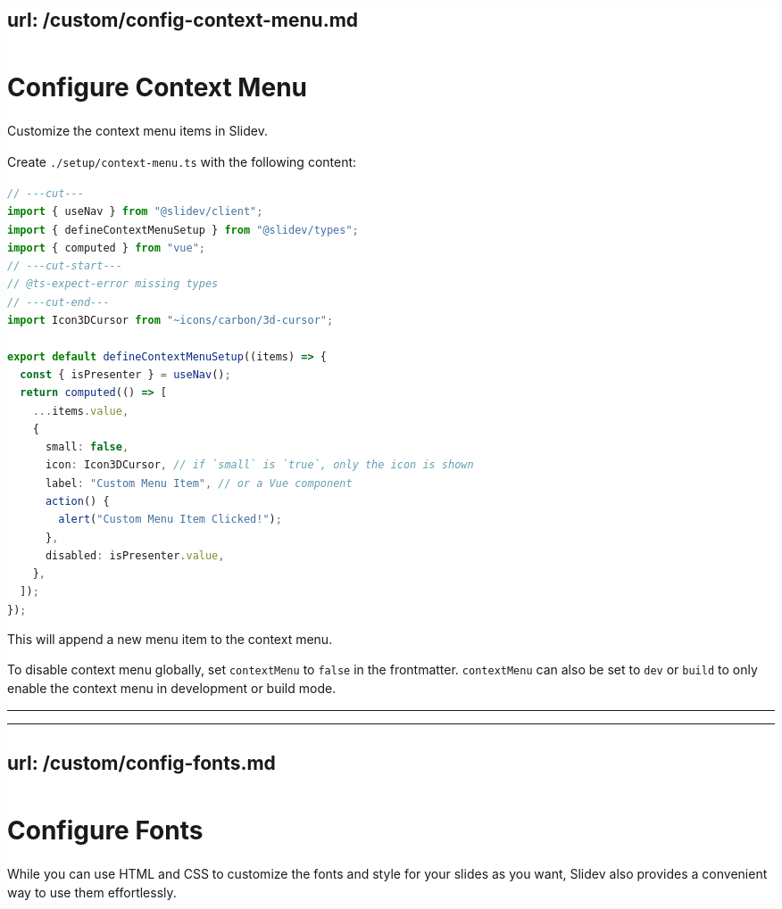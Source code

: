 ## url: /custom/config-context-menu.md

# Configure Context Menu

Customize the context menu items in Slidev.

Create `./setup/context-menu.ts` with the following content:

```ts twoslash [./setup/context-menu.ts]
// ---cut---
import { useNav } from "@slidev/client";
import { defineContextMenuSetup } from "@slidev/types";
import { computed } from "vue";
// ---cut-start---
// @ts-expect-error missing types
// ---cut-end---
import Icon3DCursor from "~icons/carbon/3d-cursor";

export default defineContextMenuSetup((items) => {
  const { isPresenter } = useNav();
  return computed(() => [
    ...items.value,
    {
      small: false,
      icon: Icon3DCursor, // if `small` is `true`, only the icon is shown
      label: "Custom Menu Item", // or a Vue component
      action() {
        alert("Custom Menu Item Clicked!");
      },
      disabled: isPresenter.value,
    },
  ]);
});
```

This will append a new menu item to the context menu.

To disable context menu globally, set `contextMenu` to `false` in the frontmatter. `contextMenu` can also be set to `dev` or `build` to only enable the context menu in development or build mode.

---

---

## url: /custom/config-fonts.md

# Configure Fonts

While you can use HTML and CSS to customize the fonts and style for your slides as you want, Slidev also provides a convenient way to use them effortlessly.
